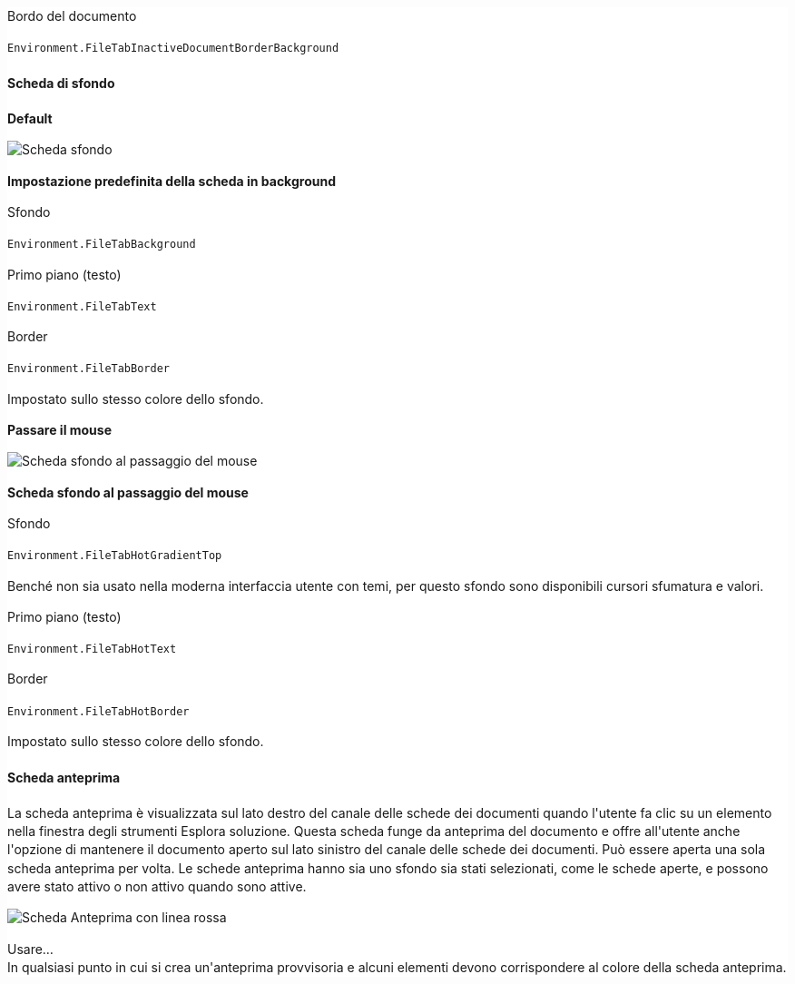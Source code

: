 Bordo del documento  
  
 `Environment.FileTabInactiveDocumentBorderBackground`  
  
#### <a name="background-tab"></a>Scheda di sfondo  
 **Default**  
  
 ![Scheda sfondo](../../extensibility/ux-guidelines/media/0303-076-backgroundtab.png "0303 076_BackgroundTab")  
  
 **Impostazione predefinita della scheda in background**  
  
 Sfondo  
  
 `Environment.FileTabBackground`  
  
 Primo piano (testo)  
  
 `Environment.FileTabText`  
  
 Border  
  
 `Environment.FileTabBorder`  
  
 Impostato sullo stesso colore dello sfondo.  
  
 **Passare il mouse**  
  
 ![Scheda sfondo al passaggio del mouse](../../extensibility/ux-guidelines/media/0303-077-backgroundtabhover.png "0303 077_BackgroundTabHover")  
  
 **Scheda sfondo al passaggio del mouse**  
  
 Sfondo  
  
 `Environment.FileTabHotGradientTop`  
  
 Benché non sia usato nella moderna interfaccia utente con temi, per questo sfondo sono disponibili cursori sfumatura e valori.  
  
 Primo piano (testo)  
  
 `Environment.FileTabHotText`  
  
 Border  
  
 `Environment.FileTabHotBorder`  
  
 Impostato sullo stesso colore dello sfondo.  
  
#### <a name="preview-tab"></a>Scheda anteprima  
 La scheda anteprima è visualizzata sul lato destro del canale delle schede dei documenti quando l'utente fa clic su un elemento nella finestra degli strumenti Esplora soluzione. Questa scheda funge da anteprima del documento e offre all'utente anche l'opzione di mantenere il documento aperto sul lato sinistro del canale delle schede dei documenti. Può essere aperta una sola scheda anteprima per volta. Le schede anteprima hanno sia uno sfondo sia stati selezionati, come le schede aperte, e possono avere stato attivo o non attivo quando sono attive.  
  
 ![Scheda Anteprima con linea rossa](../../extensibility/ux-guidelines/media/0303-078-previewtabredline.png "0303 078_PreviewTabRedline")  
  
 Usare…  
 In qualsiasi punto in cui si crea un'anteprima provvisoria e alcuni elementi devono corrispondere al colore della scheda anteprima.  
  